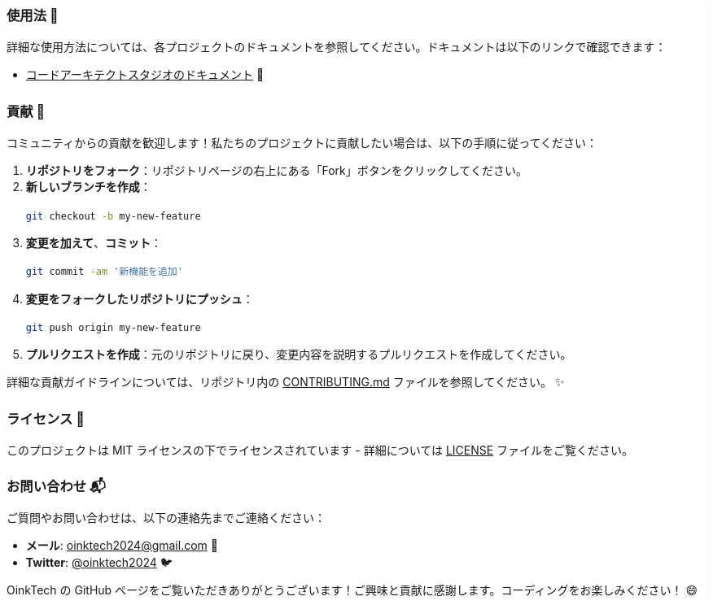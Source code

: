 ### 使用法 📖

詳細な使用方法については、各プロジェクトのドキュメントを参照してください。ドキュメントは以下のリンクで確認できます：

- [コードアーキテクトスタジオのドキュメント](https://oinktech.github.io/CodeArchitectStudio/docs) 📘

### 貢献 🤝

コミュニティからの貢献を歓迎します！私たちのプロジェクトに貢献したい場合は、以下の手順に従ってください：

1. **リポジトリをフォーク**：リポジトリページの右上にある「Fork」ボタンをクリックしてください。
2. **新しいブランチを作成**： 
    ```bash
    git checkout -b my-new-feature
    ```
3. **変更を加えて**、**コミット**： 
    ```bash
    git commit -am '新機能を追加'
    ```
4. **変更をフォークしたリポジトリにプッシュ**：
    ```bash
    git push origin my-new-feature
    ```
5. **プルリクエストを作成**：元のリポジトリに戻り、変更内容を説明するプルリクエストを作成してください。

詳細な貢献ガイドラインについては、リポジトリ内の [CONTRIBUTING.md](CONTRIBUTING.md) ファイルを参照してください。 ✨

### ライセンス 📜

このプロジェクトは MIT ライセンスの下でライセンスされています - 詳細については [LICENSE](LICENSE) ファイルをご覧ください。

### お問い合わせ 📬

ご質問やお問い合わせは、以下の連絡先までご連絡ください：

- **メール**: [oinktech2024@gmail.com](mailto:oinktech2024@gmail.com) 📧
- **Twitter**: [@oinktech2024](https://x.com/oinktech2024) 🐦

OinkTech の GitHub ページをご覧いただきありがとうございます！ご興味と貢献に感謝します。コーディングをお楽しみください！ 😄
